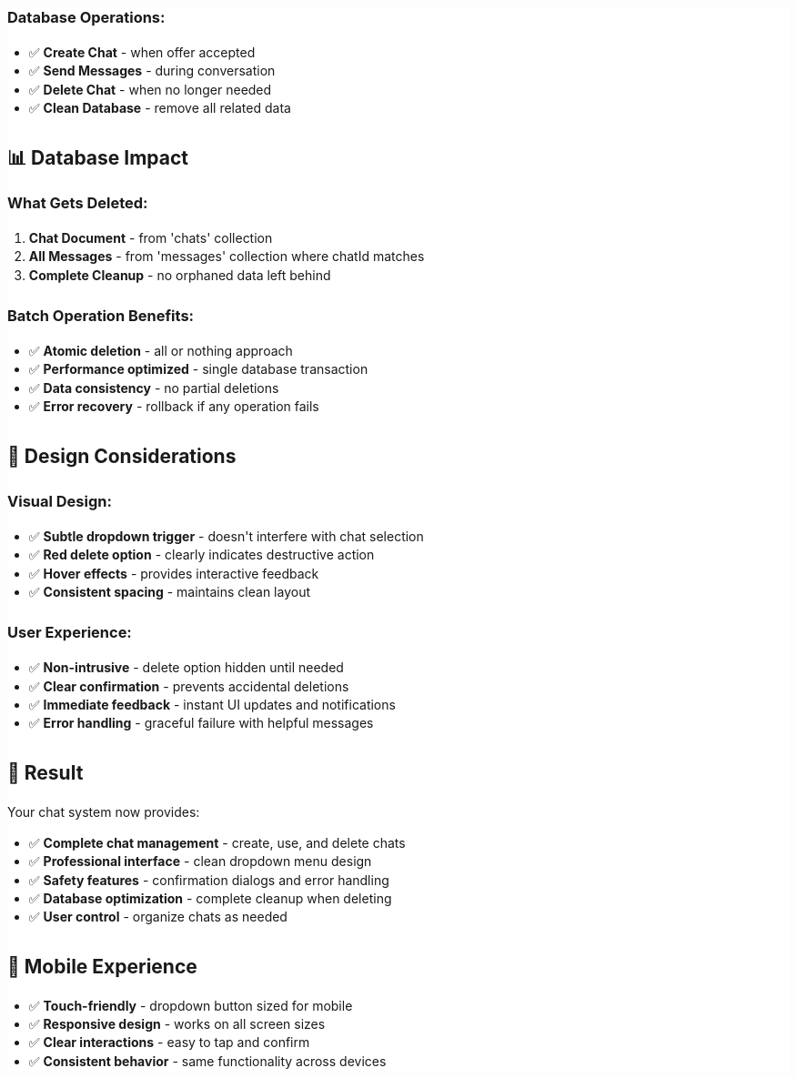 ### **Database Operations:**
- ✅ **Create Chat** - when offer accepted
- ✅ **Send Messages** - during conversation
- ✅ **Delete Chat** - when no longer needed
- ✅ **Clean Database** - remove all related data

## 📊 **Database Impact**

### **What Gets Deleted:**
1. **Chat Document** - from 'chats' collection
2. **All Messages** - from 'messages' collection where chatId matches
3. **Complete Cleanup** - no orphaned data left behind

### **Batch Operation Benefits:**
- ✅ **Atomic deletion** - all or nothing approach
- ✅ **Performance optimized** - single database transaction
- ✅ **Data consistency** - no partial deletions
- ✅ **Error recovery** - rollback if any operation fails

## 🎨 **Design Considerations**

### **Visual Design:**
- ✅ **Subtle dropdown trigger** - doesn't interfere with chat selection
- ✅ **Red delete option** - clearly indicates destructive action
- ✅ **Hover effects** - provides interactive feedback
- ✅ **Consistent spacing** - maintains clean layout

### **User Experience:**
- ✅ **Non-intrusive** - delete option hidden until needed
- ✅ **Clear confirmation** - prevents accidental deletions
- ✅ **Immediate feedback** - instant UI updates and notifications
- ✅ **Error handling** - graceful failure with helpful messages

## 🚀 **Result**

Your chat system now provides:
- ✅ **Complete chat management** - create, use, and delete chats
- ✅ **Professional interface** - clean dropdown menu design
- ✅ **Safety features** - confirmation dialogs and error handling
- ✅ **Database optimization** - complete cleanup when deleting
- ✅ **User control** - organize chats as needed

## 📱 **Mobile Experience**

- ✅ **Touch-friendly** - dropdown button sized for mobile
- ✅ **Responsive design** - works on all screen sizes
- ✅ **Clear interactions** - easy to tap and confirm
- ✅ **Consistent behavior** - same functionality across devices
